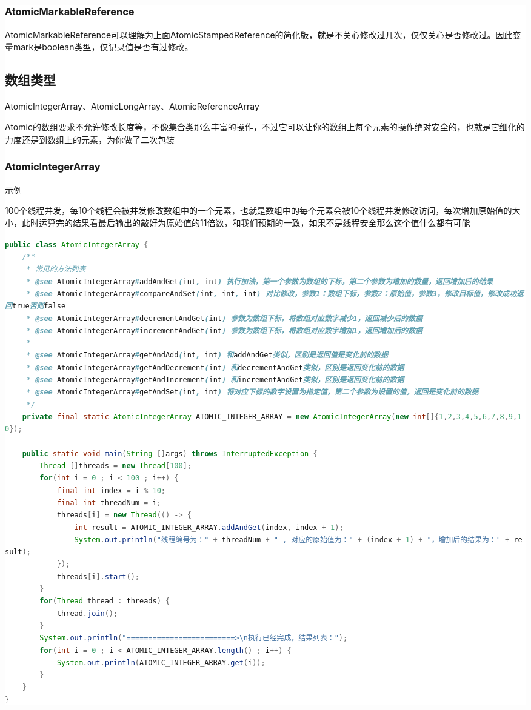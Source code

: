 ### AtomicMarkableReference

AtomicMarkableReference可以理解为上面AtomicStampedReference的简化版，就是不关心修改过几次，仅仅关心是否修改过。因此变量mark是boolean类型，仅记录值是否有过修改。

## 数组类型

AtomicIntegerArray、AtomicLongArray、AtomicReferenceArray

Atomic的数组要求不允许修改长度等，不像集合类那么丰富的操作，不过它可以让你的数组上每个元素的操作绝对安全的，也就是它细化的力度还是到数组上的元素，为你做了二次包装

### AtomicIntegerArray

示例

100个线程并发，每10个线程会被并发修改数组中的一个元素，也就是数组中的每个元素会被10个线程并发修改访问，每次增加原始值的大小，此时运算完的结果看最后输出的敲好为原始值的11倍数，和我们预期的一致，如果不是线程安全那么这个值什么都有可能

```java
public class AtomicIntegerArray {
    /**
     * 常见的方法列表
     * @see AtomicIntegerArray#addAndGet(int, int) 执行加法，第一个参数为数组的下标，第二个参数为增加的数量，返回增加后的结果
     * @see AtomicIntegerArray#compareAndSet(int, int, int) 对比修改，参数1：数组下标，参数2：原始值，参数3，修改目标值，修改成功返回true否则false
     * @see AtomicIntegerArray#decrementAndGet(int) 参数为数组下标，将数组对应数字减少1，返回减少后的数据
     * @see AtomicIntegerArray#incrementAndGet(int) 参数为数组下标，将数组对应数字增加1，返回增加后的数据
     *
     * @see AtomicIntegerArray#getAndAdd(int, int) 和addAndGet类似，区别是返回值是变化前的数据
     * @see AtomicIntegerArray#getAndDecrement(int) 和decrementAndGet类似，区别是返回变化前的数据
     * @see AtomicIntegerArray#getAndIncrement(int) 和incrementAndGet类似，区别是返回变化前的数据
     * @see AtomicIntegerArray#getAndSet(int, int) 将对应下标的数字设置为指定值，第二个参数为设置的值，返回是变化前的数据
     */
    private final static AtomicIntegerArray ATOMIC_INTEGER_ARRAY = new AtomicIntegerArray(new int[]{1,2,3,4,5,6,7,8,9,10});

    public static void main(String []args) throws InterruptedException {
        Thread []threads = new Thread[100];
        for(int i = 0 ; i < 100 ; i++) {
            final int index = i % 10;
            final int threadNum = i;
            threads[i] = new Thread(() -> {
                int result = ATOMIC_INTEGER_ARRAY.addAndGet(index, index + 1);
                System.out.println("线程编号为：" + threadNum + " , 对应的原始值为：" + (index + 1) + "，增加后的结果为：" + result);
            });
            threads[i].start();
        }
        for(Thread thread : threads) {
            thread.join();
        }
        System.out.println("=========================>\n执行已经完成，结果列表：");
        for(int i = 0 ; i < ATOMIC_INTEGER_ARRAY.length() ; i++) {
            System.out.println(ATOMIC_INTEGER_ARRAY.get(i));
        }
    }
}

```
